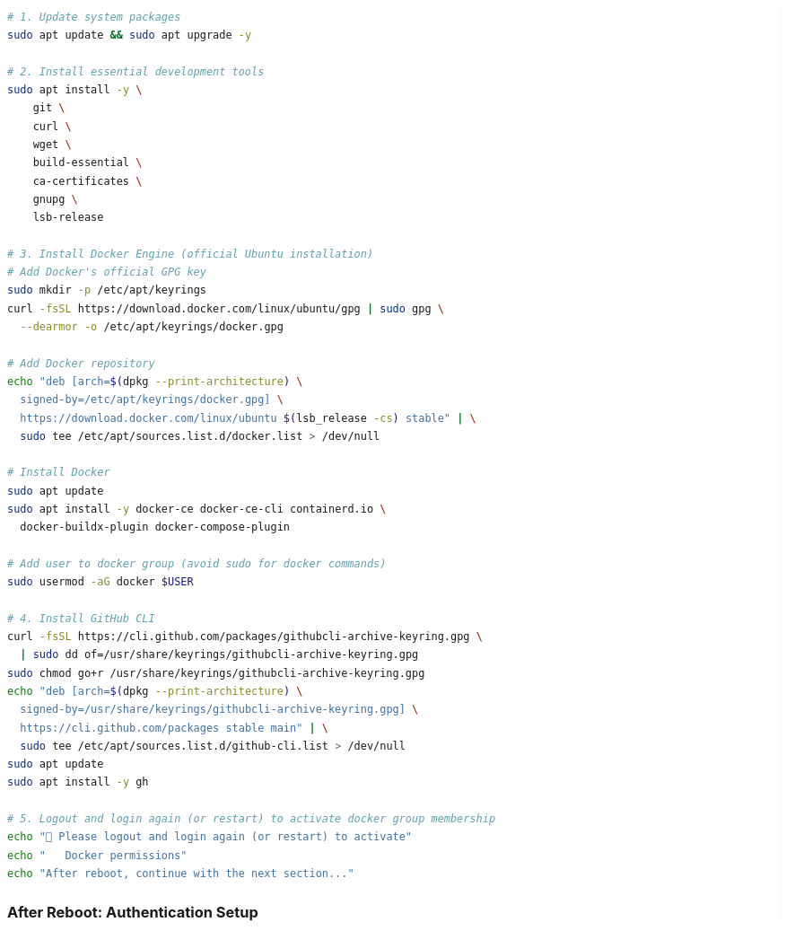 ```bash
# 1. Update system packages
sudo apt update && sudo apt upgrade -y

# 2. Install essential development tools
sudo apt install -y \
    git \
    curl \
    wget \
    build-essential \
    ca-certificates \
    gnupg \
    lsb-release

# 3. Install Docker Engine (official Ubuntu installation)
# Add Docker's official GPG key
sudo mkdir -p /etc/apt/keyrings
curl -fsSL https://download.docker.com/linux/ubuntu/gpg | sudo gpg \
  --dearmor -o /etc/apt/keyrings/docker.gpg

# Add Docker repository
echo "deb [arch=$(dpkg --print-architecture) \
  signed-by=/etc/apt/keyrings/docker.gpg] \
  https://download.docker.com/linux/ubuntu $(lsb_release -cs) stable" | \
  sudo tee /etc/apt/sources.list.d/docker.list > /dev/null

# Install Docker
sudo apt update
sudo apt install -y docker-ce docker-ce-cli containerd.io \
  docker-buildx-plugin docker-compose-plugin

# Add user to docker group (avoid sudo for docker commands)
sudo usermod -aG docker $USER

# 4. Install GitHub CLI
curl -fsSL https://cli.github.com/packages/githubcli-archive-keyring.gpg \
  | sudo dd of=/usr/share/keyrings/githubcli-archive-keyring.gpg
sudo chmod go+r /usr/share/keyrings/githubcli-archive-keyring.gpg
echo "deb [arch=$(dpkg --print-architecture) \
  signed-by=/usr/share/keyrings/githubcli-archive-keyring.gpg] \
  https://cli.github.com/packages stable main" | \
  sudo tee /etc/apt/sources.list.d/github-cli.list > /dev/null
sudo apt update
sudo apt install -y gh

# 5. Logout and login again (or restart) to activate docker group membership
echo "🔄 Please logout and login again (or restart) to activate"
echo "   Docker permissions"
echo "After reboot, continue with the next section..."
```

### After Reboot: Authentication Setup
